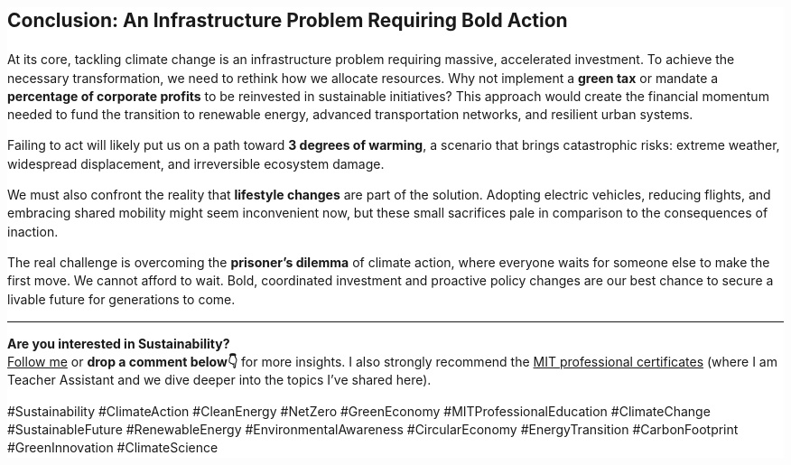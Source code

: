 ## Conclusion: An Infrastructure Problem Requiring Bold Action

At its core, tackling climate change is an infrastructure problem requiring massive, accelerated investment. To achieve the necessary transformation, we need to rethink how we allocate resources. Why not implement a **green tax** or mandate a **percentage of corporate profits** to be reinvested in sustainable initiatives? This approach would create the financial momentum needed to fund the transition to renewable energy, advanced transportation networks, and resilient urban systems.

Failing to act will likely put us on a path toward **3 degrees of warming**, a scenario that brings catastrophic risks: extreme weather, widespread displacement, and irreversible ecosystem damage.

We must also confront the reality that **lifestyle changes** are part of the solution. Adopting electric vehicles, reducing flights, and embracing shared mobility might seem inconvenient now, but these small sacrifices pale in comparison to the consequences of inaction.

The real challenge is overcoming the **prisoner’s dilemma** of climate action, where everyone waits for someone else to make the first move. We cannot afford to wait. Bold, coordinated investment and proactive policy changes are our best chance to secure a livable future for generations to come.

---

**Are you interested in Sustainability?**  
[Follow me](https://www.linkedin.com/comm/mynetwork/discovery-see-all?usecase=PEOPLE_FOLLOWS&followMember=ingenierodavidgomez) or **drop a comment below👇** for more insights. I also strongly recommend the [MIT professional certificates](https://online.professionalprogramsmit.com/blended-professional-certificate-chief-sustainability-officer) (where I am Teacher Assistant and we dive deeper into the topics I’ve shared here).

#Sustainability #ClimateAction #CleanEnergy #NetZero #GreenEconomy #MITProfessionalEducation #ClimateChange #SustainableFuture #RenewableEnergy #EnvironmentalAwareness #CircularEconomy #EnergyTransition #CarbonFootprint #GreenInnovation #ClimateScience
